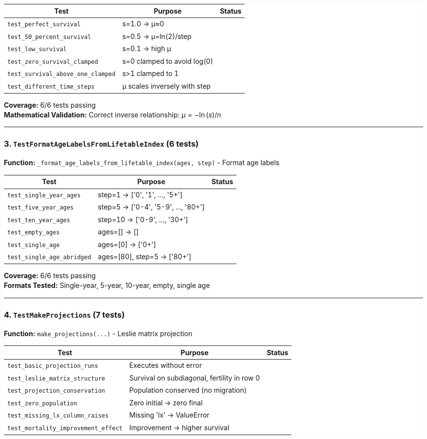 | Test | Purpose | Status |
|------|---------|--------|
| `test_perfect_survival` | s=1.0 → μ≈0 |  |
| `test_50_percent_survival` | s=0.5 → μ=ln(2)/step |  |
| `test_low_survival` | s=0.1 → high μ |  |
| `test_zero_survival_clamped` | s=0 clamped to avoid log(0) |  |
| `test_survival_above_one_clamped` | s>1 clamped to 1 |  |
| `test_different_time_steps` | μ scales inversely with step |  |

**Coverage:** 6/6 tests passing  
**Mathematical Validation:** Correct inverse relationship: $\mu = -\ln(s)/n$

---

### 3. `TestFormatAgeLabelsFromLifetableIndex` (6 tests)
**Function:** `_format_age_labels_from_lifetable_index(ages, step)` - Format age labels

| Test | Purpose | Status |
|------|---------|--------|
| `test_single_year_ages` | step=1 → ['0', '1', ..., '5+'] |  |
| `test_five_year_ages` | step=5 → ['0-4', '5-9', ..., '80+'] |  |
| `test_ten_year_ages` | step=10 → ['0-9', ..., '30+'] |  |
| `test_empty_ages` | ages=[] → [] |  |
| `test_single_age` | ages=[0] → ['0+'] |  |
| `test_single_age_abridged` | ages=[80], step=5 → ['80+'] |  |

**Coverage:** 6/6 tests passing  
**Formats Tested:** Single-year, 5-year, 10-year, empty, single age

---

### 4. `TestMakeProjections` (7 tests)
**Function:** `make_projections(...)` - Leslie matrix projection

| Test | Purpose | Status |
|------|---------|--------|
| `test_basic_projection_runs` | Executes without error |  |
| `test_leslie_matrix_structure` | Survival on subdiagonal, fertility in row 0 |  |
| `test_projection_conservation` | Population conserved (no migration) |  |
| `test_zero_population` | Zero initial → zero final |  |
| `test_missing_lx_column_raises` | Missing 'lx' → ValueError |  |
| `test_mortality_improvement_effect` | Improvement → higher survival |  |
